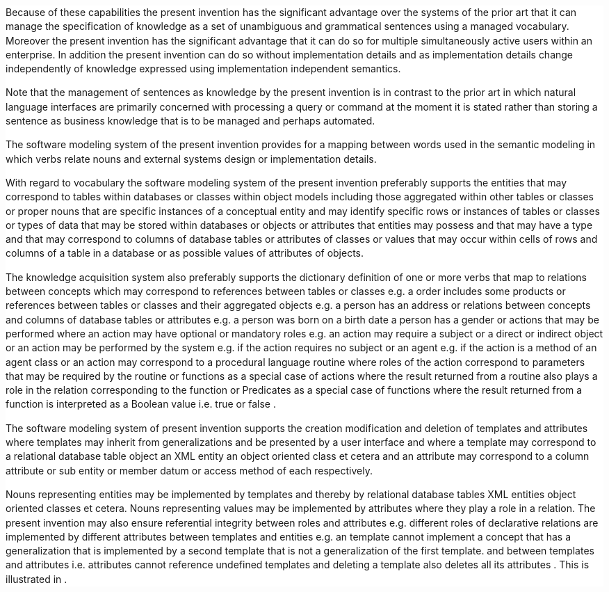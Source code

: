 Because of these capabilities the present invention has the significant advantage over the systems of the prior art that it can manage the specification of knowledge as a set of unambiguous and grammatical sentences using a managed vocabulary. Moreover the present invention has the significant advantage that it can do so for multiple simultaneously active users within an enterprise. In addition the present invention can do so without implementation details and as implementation details change independently of knowledge expressed using implementation independent semantics.

Note that the management of sentences as knowledge by the present invention is in contrast to the prior art in which natural language interfaces are primarily concerned with processing a query or command at the moment it is stated rather than storing a sentence as business knowledge that is to be managed and perhaps automated.

The software modeling system of the present invention provides for a mapping between words used in the semantic modeling in which verbs relate nouns and external systems design or implementation details.

With regard to vocabulary the software modeling system of the present invention preferably supports the entities that may correspond to tables within databases or classes within object models including those aggregated within other tables or classes or proper nouns that are specific instances of a conceptual entity and may identify specific rows or instances of tables or classes or types of data that may be stored within databases or objects or attributes that entities may possess and that may have a type and that may correspond to columns of database tables or attributes of classes or values that may occur within cells of rows and columns of a table in a database or as possible values of attributes of objects.

The knowledge acquisition system also preferably supports the dictionary definition of one or more verbs that map to relations between concepts which may correspond to references between tables or classes e.g. a order includes some products or references between tables or classes and their aggregated objects e.g. a person has an address or relations between concepts and columns of database tables or attributes e.g. a person was born on a birth date a person has a gender or actions that may be performed where an action may have optional or mandatory roles e.g. an action may require a subject or a direct or indirect object or an action may be performed by the system e.g. if the action requires no subject or an agent e.g. if the action is a method of an agent class or an action may correspond to a procedural language routine where roles of the action correspond to parameters that may be required by the routine or functions as a special case of actions where the result returned from a routine also plays a role in the relation corresponding to the function or Predicates as a special case of functions where the result returned from a function is interpreted as a Boolean value i.e. true or false .

The software modeling system of present invention supports the creation modification and deletion of templates and attributes where templates may inherit from generalizations and be presented by a user interface and where a template may correspond to a relational database table object an XML entity an object oriented class et cetera and an attribute may correspond to a column attribute or sub entity or member datum or access method of each respectively.

Nouns representing entities may be implemented by templates and thereby by relational database tables XML entities object oriented classes et cetera. Nouns representing values may be implemented by attributes where they play a role in a relation. The present invention may also ensure referential integrity between roles and attributes e.g. different roles of declarative relations are implemented by different attributes between templates and entities e.g. an template cannot implement a concept that has a generalization that is implemented by a second template that is not a generalization of the first template. and between templates and attributes i.e. attributes cannot reference undefined templates and deleting a template also deletes all its attributes . This is illustrated in .
